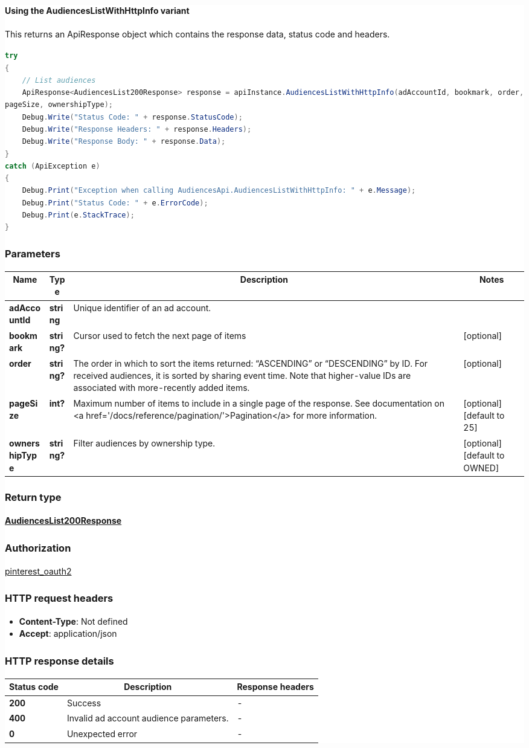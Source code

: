 #### Using the AudiencesListWithHttpInfo variant
This returns an ApiResponse object which contains the response data, status code and headers.

```csharp
try
{
    // List audiences
    ApiResponse<AudiencesList200Response> response = apiInstance.AudiencesListWithHttpInfo(adAccountId, bookmark, order, pageSize, ownershipType);
    Debug.Write("Status Code: " + response.StatusCode);
    Debug.Write("Response Headers: " + response.Headers);
    Debug.Write("Response Body: " + response.Data);
}
catch (ApiException e)
{
    Debug.Print("Exception when calling AudiencesApi.AudiencesListWithHttpInfo: " + e.Message);
    Debug.Print("Status Code: " + e.ErrorCode);
    Debug.Print(e.StackTrace);
}
```

### Parameters

| Name | Type | Description | Notes |
|------|------|-------------|-------|
| **adAccountId** | **string** | Unique identifier of an ad account. |  |
| **bookmark** | **string?** | Cursor used to fetch the next page of items | [optional]  |
| **order** | **string?** | The order in which to sort the items returned: “ASCENDING” or “DESCENDING” by ID. For received audiences, it is sorted by sharing event time. Note that higher-value IDs are associated with more-recently added items. | [optional]  |
| **pageSize** | **int?** | Maximum number of items to include in a single page of the response. See documentation on &lt;a href&#x3D;&#39;/docs/reference/pagination/&#39;&gt;Pagination&lt;/a&gt; for more information. | [optional] [default to 25] |
| **ownershipType** | **string?** | Filter audiences by ownership type. | [optional] [default to OWNED] |

### Return type

[**AudiencesList200Response**](AudiencesList200Response.md)

### Authorization

[pinterest_oauth2](../README.md#pinterest_oauth2)

### HTTP request headers

 - **Content-Type**: Not defined
 - **Accept**: application/json


### HTTP response details
| Status code | Description | Response headers |
|-------------|-------------|------------------|
| **200** | Success |  -  |
| **400** | Invalid ad account audience parameters. |  -  |
| **0** | Unexpected error |  -  |
